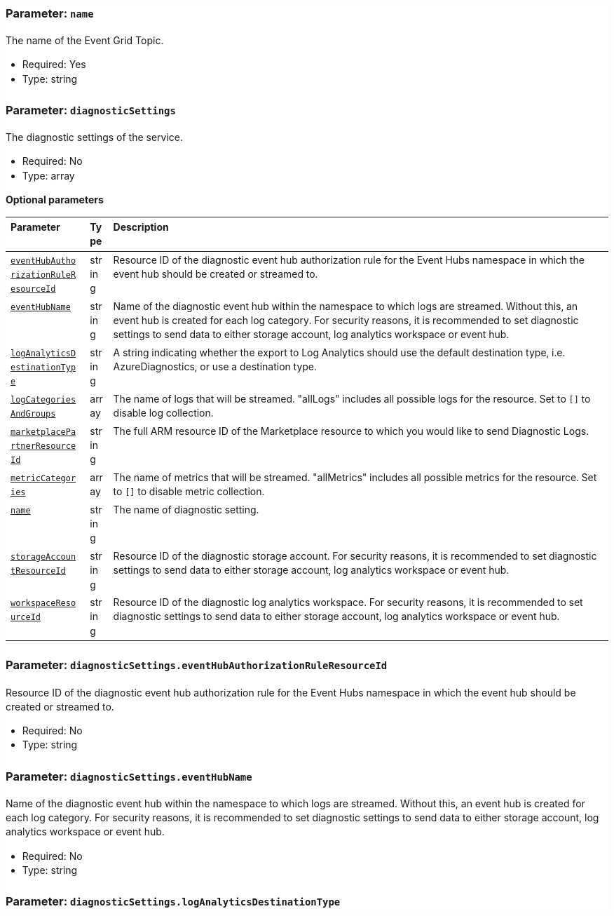 ### Parameter: `name`

The name of the Event Grid Topic.

- Required: Yes
- Type: string

### Parameter: `diagnosticSettings`

The diagnostic settings of the service.

- Required: No
- Type: array

**Optional parameters**

| Parameter | Type | Description |
| :-- | :-- | :-- |
| [`eventHubAuthorizationRuleResourceId`](#parameter-diagnosticsettingseventhubauthorizationruleresourceid) | string | Resource ID of the diagnostic event hub authorization rule for the Event Hubs namespace in which the event hub should be created or streamed to. |
| [`eventHubName`](#parameter-diagnosticsettingseventhubname) | string | Name of the diagnostic event hub within the namespace to which logs are streamed. Without this, an event hub is created for each log category. For security reasons, it is recommended to set diagnostic settings to send data to either storage account, log analytics workspace or event hub. |
| [`logAnalyticsDestinationType`](#parameter-diagnosticsettingsloganalyticsdestinationtype) | string | A string indicating whether the export to Log Analytics should use the default destination type, i.e. AzureDiagnostics, or use a destination type. |
| [`logCategoriesAndGroups`](#parameter-diagnosticsettingslogcategoriesandgroups) | array | The name of logs that will be streamed. "allLogs" includes all possible logs for the resource. Set to `[]` to disable log collection. |
| [`marketplacePartnerResourceId`](#parameter-diagnosticsettingsmarketplacepartnerresourceid) | string | The full ARM resource ID of the Marketplace resource to which you would like to send Diagnostic Logs. |
| [`metricCategories`](#parameter-diagnosticsettingsmetriccategories) | array | The name of metrics that will be streamed. "allMetrics" includes all possible metrics for the resource. Set to `[]` to disable metric collection. |
| [`name`](#parameter-diagnosticsettingsname) | string | The name of diagnostic setting. |
| [`storageAccountResourceId`](#parameter-diagnosticsettingsstorageaccountresourceid) | string | Resource ID of the diagnostic storage account. For security reasons, it is recommended to set diagnostic settings to send data to either storage account, log analytics workspace or event hub. |
| [`workspaceResourceId`](#parameter-diagnosticsettingsworkspaceresourceid) | string | Resource ID of the diagnostic log analytics workspace. For security reasons, it is recommended to set diagnostic settings to send data to either storage account, log analytics workspace or event hub. |

### Parameter: `diagnosticSettings.eventHubAuthorizationRuleResourceId`

Resource ID of the diagnostic event hub authorization rule for the Event Hubs namespace in which the event hub should be created or streamed to.

- Required: No
- Type: string

### Parameter: `diagnosticSettings.eventHubName`

Name of the diagnostic event hub within the namespace to which logs are streamed. Without this, an event hub is created for each log category. For security reasons, it is recommended to set diagnostic settings to send data to either storage account, log analytics workspace or event hub.

- Required: No
- Type: string

### Parameter: `diagnosticSettings.logAnalyticsDestinationType`
